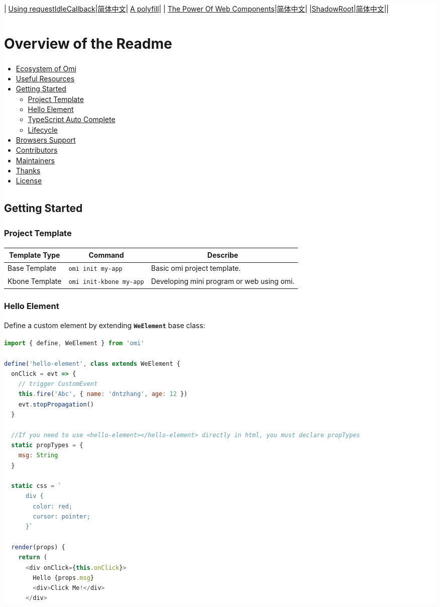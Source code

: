 | [Using requestIdleCallback](https://developers.google.com/web/updates/2015/08/using-requestidlecallback)|[简体中文](https://div.io/topic/1370)| [A polyfill](https://gist.github.com/paullewis/55efe5d6f05434a96c36)|
| [The Power Of Web Components](https://hacks.mozilla.org/2018/11/the-power-of-web-components/)|[简体中文](https://github.com/Tencent/omi/blob/master/tutorial/the-power-of-web-components.cn.md)|
|[ShadowRoot](https://developer.mozilla.org/en-US/docs/Web/API/ShadowRoot)|[简体中文](https://developer.mozilla.org/zh-CN/docs/Web/API/ShadowRoot)||

# Overview of the Readme

- [Ecosystem of Omi](#ecosystem-of-omi)
- [Useful Resources](#useful-resources)
- [Getting Started](#getting-started)
  - [Project Template](#project-template)
  - [Hello Element](#hello-element)
  - [TypeScript Auto Complete](#typescript-auto-complete)
  - [Lifecycle](#lifecycle)
- [Browsers Support](#browsers-support)
- [Contributors](#contributors)
- [Maintainers](#maintainers)
- [Thanks](#thanks)
- [License](#license)

## Getting Started


### Project Template

| **Template Type**|  **Command**|  **Describe**|
| ------------ |  -----------|  ----------------- |
|Base Template|`omi init my-app`| Basic omi project template.|
|Kbone Template|`omi init-kbone my-app`  |Developing mini program or web using omi.|

### Hello Element

Define a custom element by extending **`WeElement`** base class:

```js
import { define, WeElement } from 'omi'

define('hello-element', class extends WeElement {
  onClick = evt => {
    // trigger CustomEvent
    this.fire('Abc', { name: 'dntzhang', age: 12 })
    evt.stopPropagation()
  }

  //If you need to use <hello-element></hello-element> directly in html, you must declare propTypes
  static propTypes = {
    msg: String
  }

  static css = `
      div {
        color: red;
        cursor: pointer;
      }`

  render(props) {
    return (
      <div onClick={this.onClick}>
        Hello {props.msg}
        <div>Click Me!</div>
      </div>
```